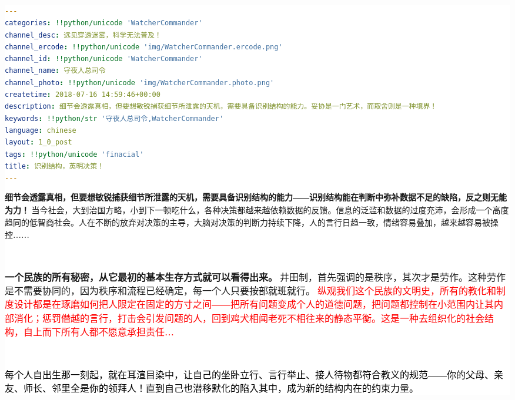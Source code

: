 ```yaml
---
categories: !!python/unicode 'WatcherCommander'
channel_desc: 远见穿透迷雾，科学无法普及！
channel_ercode: !!python/unicode 'img/WatcherCommander.ercode.png'
channel_id: !!python/unicode 'WatcherCommander'
channel_name: 守夜人总司令
channel_photo: !!python/unicode 'img/WatcherCommander.photo.png'
createtime: 2018-07-16 14:59:46+00:00
description: 细节会透露真相，但要想敏锐捕获细节所泄露的天机，需要具备识别结构的能力。妥协是一门艺术，而取舍则是一种境界！
keywords: !!python/str '守夜人总司令,WatcherCommander'
language: chinese
layout: 1_0_post
tags: !!python/unicode 'finacial'
title: 识别结构，英明决策！
---
```

<div class="rich_media_content" id="js_content">
<p style="text-align: left;text-indent: 0em;">
<strong>
<span style="font-family:等线;">
           细节会透露真相，但要想敏锐捕获细节所泄露的天机，需要具备识别结构的能力——识别结构能在判断中弥补数据不足的缺陷，反之则无能为力！
          </span>
</strong>
<span style="font-family: 等线;">
          当今社会，大到治国方略，小到下一顿吃什么，各种决策都越来越依赖数据的反馈。信息的泛滥和数据的过度充沛，会形成一个高度趋同的低智商社会。人在不断的放弃对决策的主导，大脑对决策的判断力持续下降，人的言行日趋一致，情绪容易叠加，越来越容易被操控……
         </span>
</p>
<p style="text-align: left;text-indent: 0em;">
<span style="font-family: 等线;">
<br/>
</span>
</p>
<p style="margin-bottom:.1px;">
<span style="font-size: 16px;">
<strong>
<span style="font-family: 宋体;">
            一个民族的所有秘密，从它最初的基本生存方式就可以看得出来。
           </span>
</strong>
<span style="font-family: 宋体;">
           井田制，首先强调的是秩序，其次才是劳作。这种劳作是不需要协同的，因为秩序和流程已经确定，每一个人只要按部就班就行。
           <span style="color: red;">
            纵观我们这个民族的文明史，所有的教化和制度设计都是在琢磨如何把人限定在固定的方寸之间——把所有问题变成个人的道德问题，把问题都控制在小范围内让其内部消化；惩罚僭越的言行，打击会引发问题的人，回到鸡犬相闻老死不相往来的静态平衡。这是一种去组织化的社会结构，自上而下所有人都不愿意承担责任…
           </span>
</span>
</span>
</p>
<p style="margin-bottom:.1px;">
<span style="font-size:15px;font-family:宋体;">
<span style="color:red;">
<br/>
</span>
</span>
</p>
<p style="margin-bottom:.1px;">
<span style="font-family: 宋体;font-size: 16px;color: rgb(0, 0, 0);">
          每个人自出生那一刻起，就在耳渲目染中，让自己的坐卧立行、言行举止、接人待物都符合教义的规范——你的父母、亲友、师长、邻里全是你的领拜人！直到自己也潜移默化的陷入其中，成为新的结构内在的约束力量。
         </span>
</p>
<p style="margin-bottom:.1px;">